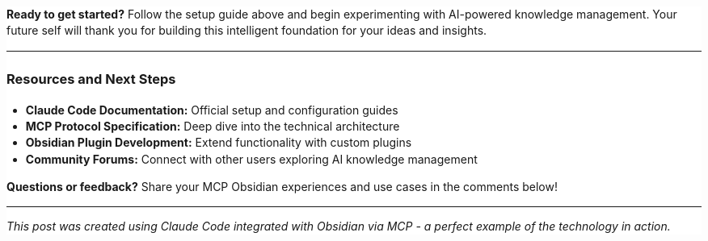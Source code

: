 **Ready to get started?** Follow the setup guide above and begin experimenting with AI-powered knowledge management. Your future self will thank you for building this intelligent foundation for your ideas and insights.

---

### Resources and Next Steps

- **Claude Code Documentation:** Official setup and configuration guides
- **MCP Protocol Specification:** Deep dive into the technical architecture
- **Obsidian Plugin Development:** Extend functionality with custom plugins
- **Community Forums:** Connect with other users exploring AI knowledge management

**Questions or feedback?** Share your MCP Obsidian experiences and use cases in the comments below!

---

*This post was created using Claude Code integrated with Obsidian via MCP - a perfect example of the technology in action.*